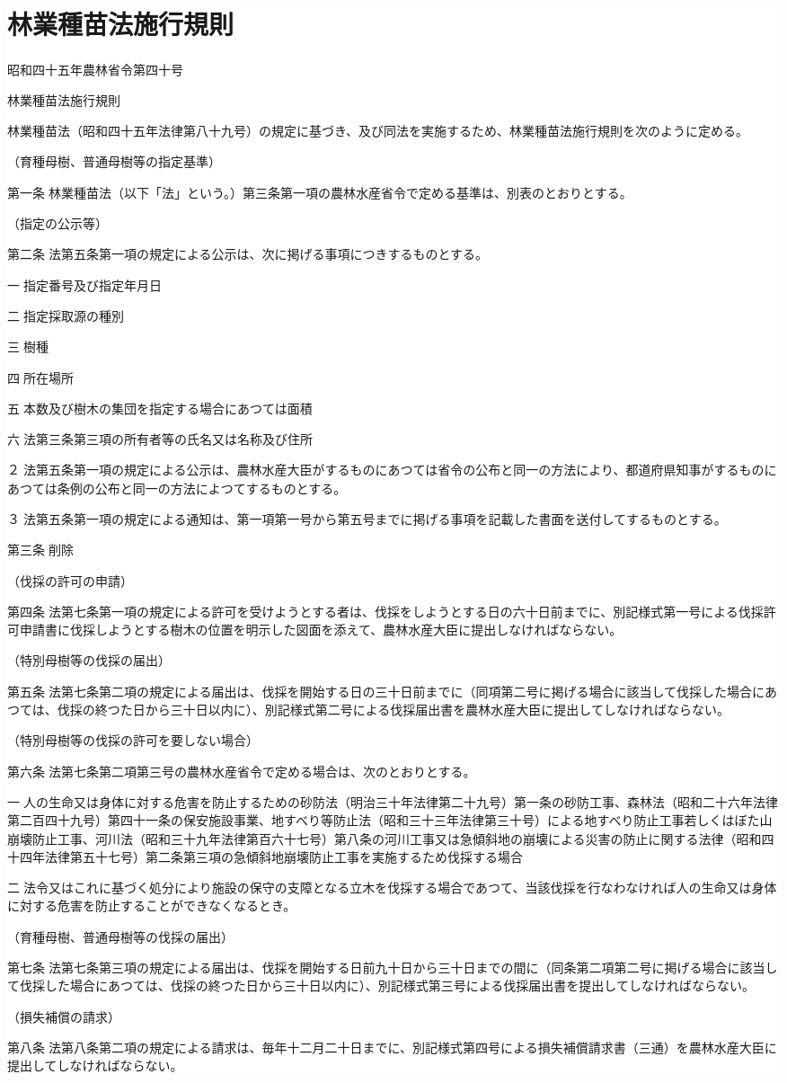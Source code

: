 # 林業種苗法施行規則

昭和四十五年農林省令第四十号

林業種苗法施行規則

林業種苗法（昭和四十五年法律第八十九号）の規定に基づき、及び同法を実施するため、林業種苗法施行規則を次のように定める。

（育種母樹、普通母樹等の指定基準）

第一条 林業種苗法（以下「法」という。）第三条第一項の農林水産省令で定める基準は、別表のとおりとする。

（指定の公示等）

第二条 法第五条第一項の規定による公示は、次に掲げる事項につきするものとする。

一 指定番号及び指定年月日

二 指定採取源の種別

三 樹種

四 所在場所

五 本数及び樹木の集団を指定する場合にあつては面積

六 法第三条第三項の所有者等の氏名又は名称及び住所

２ 法第五条第一項の規定による公示は、農林水産大臣がするものにあつては省令の公布と同一の方法により、都道府県知事がするものにあつては条例の公布と同一の方法によつてするものとする。

３ 法第五条第一項の規定による通知は、第一項第一号から第五号までに掲げる事項を記載した書面を送付してするものとする。

第三条 削除

（伐採の許可の申請）

第四条 法第七条第一項の規定による許可を受けようとする者は、伐採をしようとする日の六十日前までに、別記様式第一号による伐採許可申請書に伐採しようとする樹木の位置を明示した図面を添えて、農林水産大臣に提出しなければならない。

（特別母樹等の伐採の届出）

第五条 法第七条第二項の規定による届出は、伐採を開始する日の三十日前までに（同項第二号に掲げる場合に該当して伐採した場合にあつては、伐採の終つた日から三十日以内に）、別記様式第二号による伐採届出書を農林水産大臣に提出してしなければならない。

（特別母樹等の伐採の許可を要しない場合）

第六条 法第七条第二項第三号の農林水産省令で定める場合は、次のとおりとする。

一 人の生命又は身体に対する危害を防止するための砂防法（明治三十年法律第二十九号）第一条の砂防工事、森林法（昭和二十六年法律第二百四十九号）第四十一条の保安施設事業、地すべり等防止法（昭和三十三年法律第三十号）による地すべり防止工事若しくはぼた山崩壊防止工事、河川法（昭和三十九年法律第百六十七号）第八条の河川工事又は急傾斜地の崩壊による災害の防止に関する法律（昭和四十四年法律第五十七号）第二条第三項の急傾斜地崩壊防止工事を実施するため伐採する場合

二 法令又はこれに基づく処分により施設の保守の支障となる立木を伐採する場合であつて、当該伐採を行なわなければ人の生命又は身体に対する危害を防止することができなくなるとき。

（育種母樹、普通母樹等の伐採の届出）

第七条 法第七条第三項の規定による届出は、伐採を開始する日前九十日から三十日までの間に（同条第二項第二号に掲げる場合に該当して伐採した場合にあつては、伐採の終つた日から三十日以内に）、別記様式第三号による伐採届出書を提出してしなければならない。

（損失補償の請求）

第八条 法第八条第二項の規定による請求は、毎年十二月二十日までに、別記様式第四号による損失補償請求書（三通）を農林水産大臣に提出してしなければならない。
